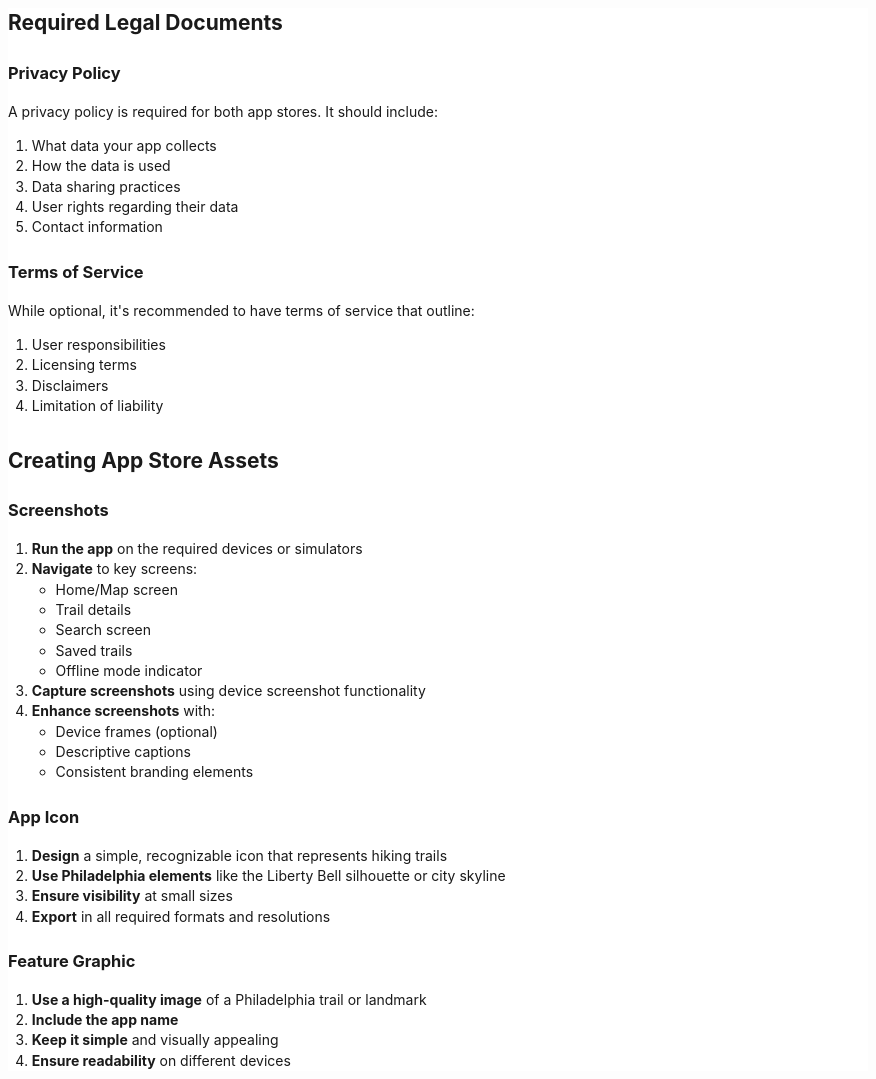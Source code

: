 ## Required Legal Documents

### Privacy Policy

A privacy policy is required for both app stores. It should include:

1. What data your app collects
2. How the data is used
3. Data sharing practices
4. User rights regarding their data
5. Contact information

### Terms of Service

While optional, it's recommended to have terms of service that outline:

1. User responsibilities
2. Licensing terms
3. Disclaimers
4. Limitation of liability

## Creating App Store Assets

### Screenshots

1. **Run the app** on the required devices or simulators
2. **Navigate** to key screens:
   - Home/Map screen
   - Trail details
   - Search screen
   - Saved trails
   - Offline mode indicator
3. **Capture screenshots** using device screenshot functionality
4. **Enhance screenshots** with:
   - Device frames (optional)
   - Descriptive captions
   - Consistent branding elements

### App Icon

1. **Design** a simple, recognizable icon that represents hiking trails
2. **Use Philadelphia elements** like the Liberty Bell silhouette or city skyline
3. **Ensure visibility** at small sizes
4. **Export** in all required formats and resolutions

### Feature Graphic

1. **Use a high-quality image** of a Philadelphia trail or landmark
2. **Include the app name**
3. **Keep it simple** and visually appealing
4. **Ensure readability** on different devices
